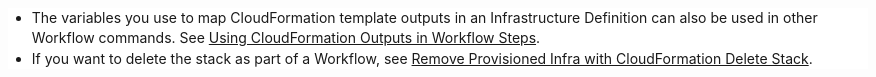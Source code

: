 * The variables you use to map CloudFormation template outputs in an Infrastructure Definition can also be used in other Workflow commands. See [Using CloudFormation Outputs in Workflow Steps](/article/ez8bgluqg5-using-cloudformation-outputs-in-workflow-steps).
* If you want to delete the stack as part of a Workflow, see [Remove Provisioned Infra with CloudFormation Delete Stack](/article/i1agf0s6h4-cloudformation-delete-stack).

